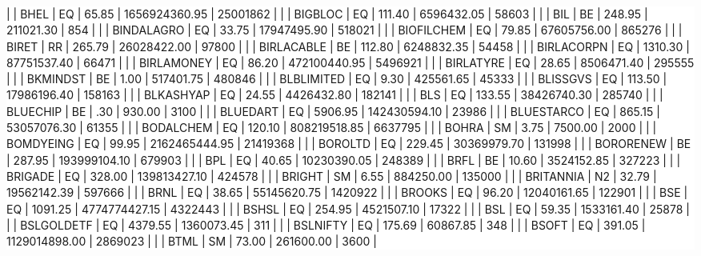 |  | BHEL | EQ | 65.85 | 1656924360.95 | 25001862 |
|  | BIGBLOC | EQ | 111.40 | 6596432.05 | 58603 |
|  | BIL | BE | 248.95 | 211021.30 | 854 |
|  | BINDALAGRO | EQ | 33.75 | 17947495.90 | 518021 |
|  | BIOFILCHEM | EQ | 79.85 | 67605756.00 | 865276 |
|  | BIRET | RR | 265.79 | 26028422.00 | 97800 |
|  | BIRLACABLE | BE | 112.80 | 6248832.35 | 54458 |
|  | BIRLACORPN | EQ | 1310.30 | 87751537.40 | 66471 |
|  | BIRLAMONEY | EQ | 86.20 | 472100440.95 | 5496921 |
|  | BIRLATYRE | EQ | 28.65 | 8506471.40 | 295555 |
|  | BKMINDST | BE | 1.00 | 517401.75 | 480846 |
|  | BLBLIMITED | EQ | 9.30 | 425561.65 | 45333 |
|  | BLISSGVS | EQ | 113.50 | 17986196.40 | 158163 |
|  | BLKASHYAP | EQ | 24.55 | 4426432.80 | 182141 |
|  | BLS | EQ | 133.55 | 38426740.30 | 285740 |
|  | BLUECHIP | BE | .30 | 930.00 | 3100 |
|  | BLUEDART | EQ | 5906.95 | 142430594.10 | 23986 |
|  | BLUESTARCO | EQ | 865.15 | 53057076.30 | 61355 |
|  | BODALCHEM | EQ | 120.10 | 808219518.85 | 6637795 |
|  | BOHRA | SM | 3.75 | 7500.00 | 2000 |
|  | BOMDYEING | EQ | 99.95 | 2162465444.95 | 21419368 |
|  | BOROLTD | EQ | 229.45 | 30369979.70 | 131998 |
|  | BORORENEW | BE | 287.95 | 193999104.10 | 679903 |
|  | BPL | EQ | 40.65 | 10230390.05 | 248389 |
|  | BRFL | BE | 10.60 | 3524152.85 | 327223 |
|  | BRIGADE | EQ | 328.00 | 139813427.10 | 424578 |
|  | BRIGHT | SM | 6.55 | 884250.00 | 135000 |
|  | BRITANNIA | N2 | 32.79 | 19562142.39 | 597666 |
|  | BRNL | EQ | 38.65 | 55145620.75 | 1420922 |
|  | BROOKS | EQ | 96.20 | 12040161.65 | 122901 |
|  | BSE | EQ | 1091.25 | 4774774427.15 | 4322443 |
|  | BSHSL | EQ | 254.95 | 4521507.10 | 17322 |
|  | BSL | EQ | 59.35 | 1533161.40 | 25878 |
|  | BSLGOLDETF | EQ | 4379.55 | 1360073.45 | 311 |
|  | BSLNIFTY | EQ | 175.69 | 60867.85 | 348 |
|  | BSOFT | EQ | 391.05 | 1129014898.00 | 2869023 |
|  | BTML | SM | 73.00 | 261600.00 | 3600 |